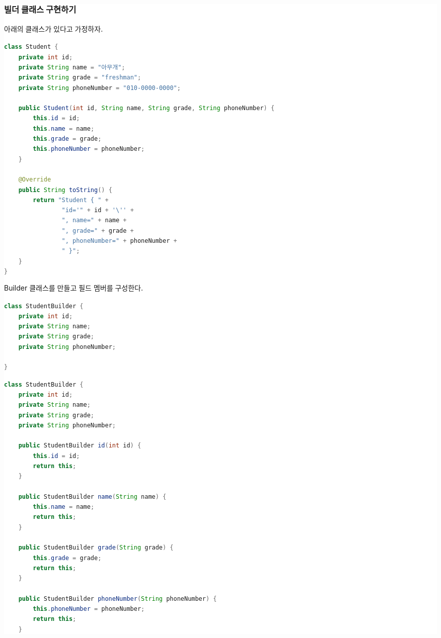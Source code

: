 ### 빌더 클래스 구현하기
아래의 클래스가 있다고 가정하자.
```java
class Student {
    private int id;
    private String name = "아무개";
    private String grade = "freshman";
    private String phoneNumber = "010-0000-0000";

    public Student(int id, String name, String grade, String phoneNumber) {
        this.id = id;
        this.name = name;
        this.grade = grade;
        this.phoneNumber = phoneNumber;
    }
    
    @Override
    public String toString() {
        return "Student { " +
                "id='" + id + '\'' +
                ", name=" + name +
                ", grade=" + grade +
                ", phoneNumber=" + phoneNumber +
                " }";
    }
}
```

Builder 클래스를 만들고 필드 멤버를 구성한다.
```java
class StudentBuilder {
    private int id;
    private String name;
    private String grade;
    private String phoneNumber;
    
}
```

```java
class StudentBuilder {
    private int id;
    private String name;
    private String grade;
    private String phoneNumber;

    public StudentBuilder id(int id) {
        this.id = id;
        return this;
    }

    public StudentBuilder name(String name) {
        this.name = name;
        return this;
    }

    public StudentBuilder grade(String grade) {
        this.grade = grade;
        return this;
    }

    public StudentBuilder phoneNumber(String phoneNumber) {
        this.phoneNumber = phoneNumber;
        return this;
    }
```